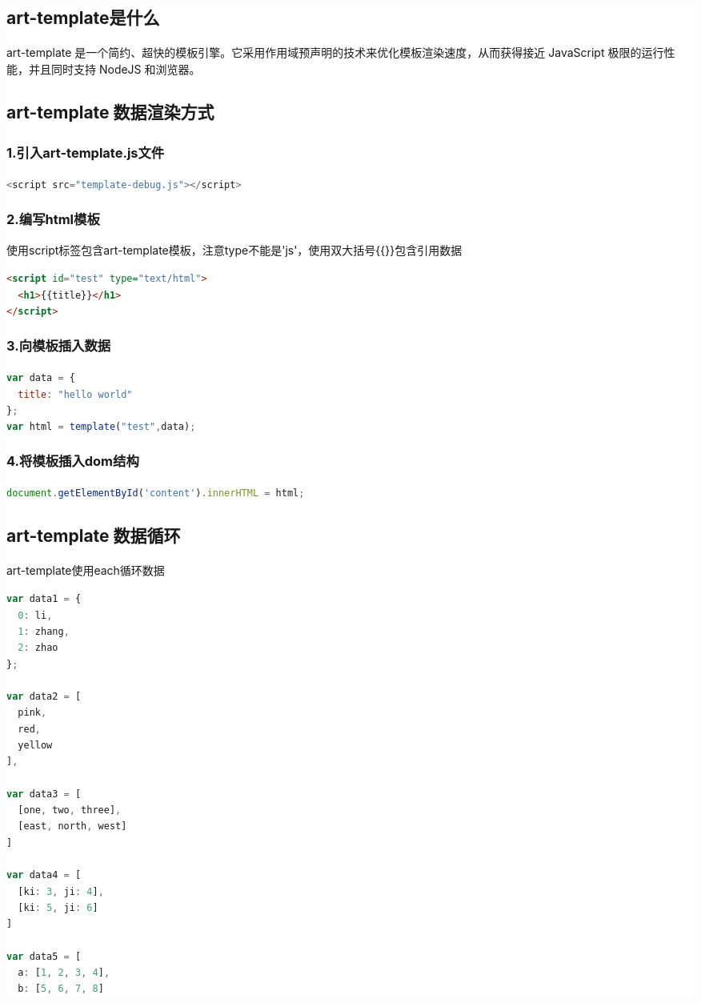 ## art-template是什么

art-template 是一个简约、超快的模板引擎。它采用作用域预声明的技术来优化模板渲染速度，从而获得接近 JavaScript 极限的运行性能，并且同时支持 NodeJS 和浏览器。

## art-template 数据渲染方式

### 1.引入art-template.js文件

```js
<script src="template-debug.js"></script>
```

### 2.编写html模板

使用script标签包含art-template模板，注意type不能是'js'，使用双大括号{{}}包含引用数据

```html
<script id="test" type="text/html">
  <h1>{{title}}</h1>
</script>
```

### 3.向模板插入数据
```js
var data = {
  title: "hello world"
};
var html = template("test",data);
```

### 4.将模板插入dom结构
```js
document.getElementById('content').innerHTML = html;
```

## art-template 数据循环

art-template使用each循环数据

```js
var data1 = {
  0: li,
  1: zhang,
  2: zhao
};

var data2 = [
  pink,
  red,
  yellow
],

var data3 = [
  [one, two, three],
  [east, north, west]
]

var data4 = [
  [ki: 3, ji: 4],
  [ki: 5, ji: 6]
]

var data5 = [
  a: [1, 2, 3, 4],
  b: [5, 6, 7, 8]
```